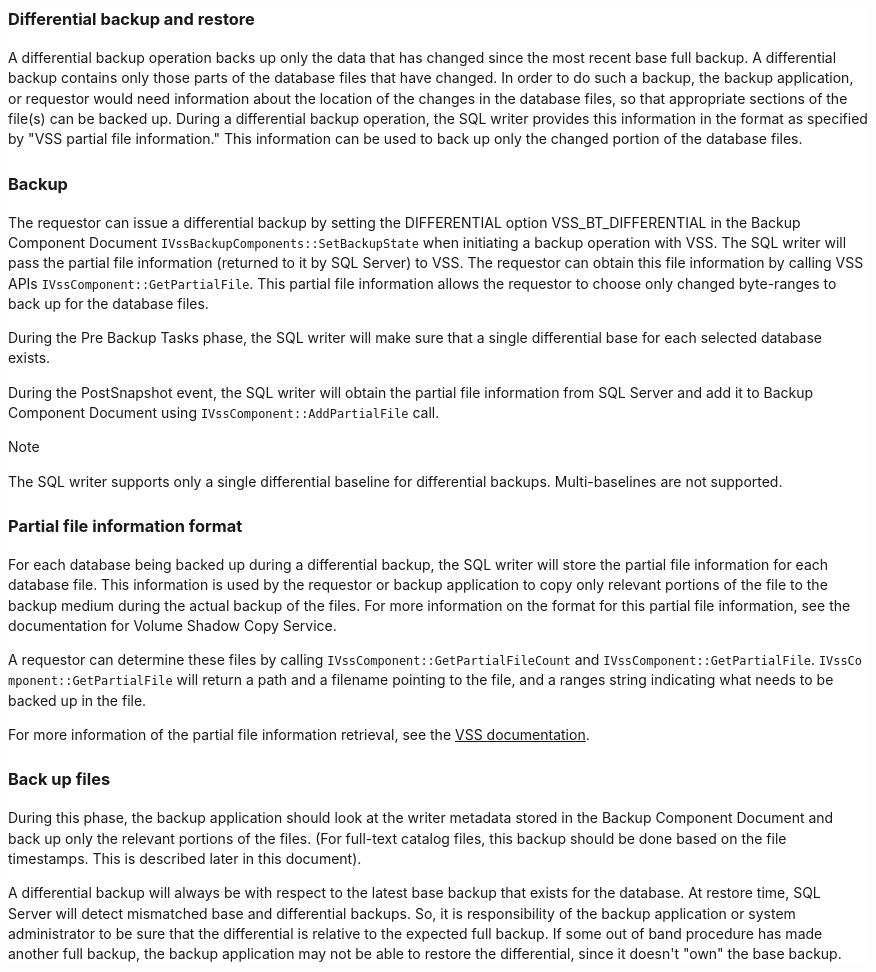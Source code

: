 ### Differential backup and restore

A differential backup operation backs up only the data that has changed since the most recent base full backup. A differential backup contains only those parts of the database files that have changed. In order to do such a backup, the backup application, or requestor would need information about the location of the changes in the database files, so that appropriate sections of the file(s) can be backed up. During a differential backup operation, the SQL writer provides this information in the format as specified by "VSS partial file information." This information can be used to back up only the changed portion of the database files.

### Backup

The requestor can issue a differential backup by setting the DIFFERENTIAL option VSS_BT_DIFFERENTIAL in the Backup Component Document `IVssBackupComponents::SetBackupState` when initiating a backup operation with VSS.  The SQL writer will pass the partial file information (returned to it by SQL Server) to VSS.  The requestor can obtain this file information by calling VSS APIs `IVssComponent::GetPartialFile`. This partial file information allows the requestor to choose only changed byte-ranges to back up for the database files.

During the Pre Backup Tasks phase, the SQL writer will make sure that a single differential base for each selected database exists.

During the PostSnapshot event, the SQL writer will obtain the partial file information from SQL Server and add it to Backup Component Document using `IVssComponent::AddPartialFile` call.  

  > [!NOTE]
  > The SQL writer supports only a single differential baseline for differential backups. Multi-baselines are not supported.

### Partial file information format

For each database being backed up during a differential backup, the SQL writer will store the partial file information for each database file. This information is used by the requestor or backup application to copy only relevant portions of the file to the backup medium during the actual backup of the files. For more information on the format for this partial file information, see the documentation for Volume Shadow Copy Service.

A requestor can determine these files by calling `IVssComponent::GetPartialFileCount` and `IVssComponent::GetPartialFile`.  `IVssComponent::GetPartialFile` will return a path and a filename pointing to the file, and a ranges string indicating what needs to be backed up in the file.

For more information of the partial file information retrieval, see the [VSS documentation](/windows/win32/vss/volume-shadow-copy-service-overview).

### Back up files

During this phase, the backup application should look at the writer metadata stored in the Backup Component Document and back up only the relevant portions of the files. (For full-text catalog files, this backup should be done based on the file timestamps. This is described later in this document).

A differential backup will always be with respect to the latest base backup that exists for the database.  At restore time, SQL Server will detect mismatched base and differential backups. So, it is responsibility of the backup application or system administrator to be sure that the differential is relative to the expected full backup.  If some out of band procedure has made another full backup, the backup application may not be able to restore the differential, since it doesn't "own" the base backup.
